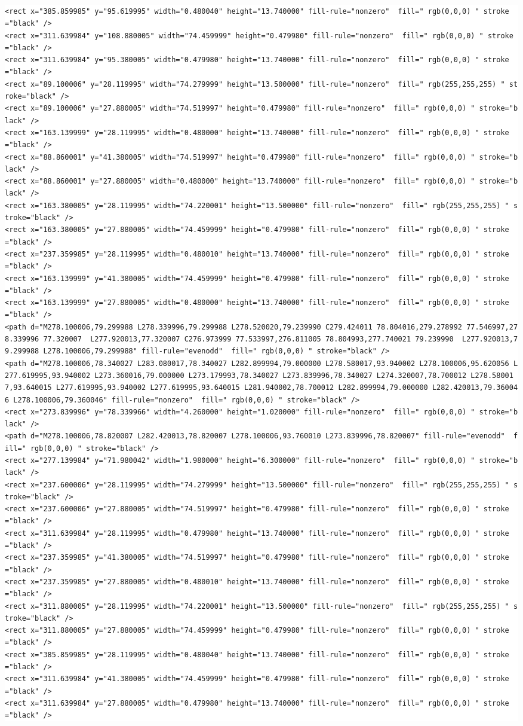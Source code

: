 ```embed
<rect x="385.859985" y="95.619995" width="0.480040" height="13.740000" fill-rule="nonzero"  fill=" rgb(0,0,0) " stroke="black" />
<rect x="311.639984" y="108.880005" width="74.459999" height="0.479980" fill-rule="nonzero"  fill=" rgb(0,0,0) " stroke="black" />
<rect x="311.639984" y="95.380005" width="0.479980" height="13.740000" fill-rule="nonzero"  fill=" rgb(0,0,0) " stroke="black" />
<rect x="89.100006" y="28.119995" width="74.279999" height="13.500000" fill-rule="nonzero"  fill=" rgb(255,255,255) " stroke="black" />
<rect x="89.100006" y="27.880005" width="74.519997" height="0.479980" fill-rule="nonzero"  fill=" rgb(0,0,0) " stroke="black" />
<rect x="163.139999" y="28.119995" width="0.480000" height="13.740000" fill-rule="nonzero"  fill=" rgb(0,0,0) " stroke="black" />
<rect x="88.860001" y="41.380005" width="74.519997" height="0.479980" fill-rule="nonzero"  fill=" rgb(0,0,0) " stroke="black" />
<rect x="88.860001" y="27.880005" width="0.480000" height="13.740000" fill-rule="nonzero"  fill=" rgb(0,0,0) " stroke="black" />
<rect x="163.380005" y="28.119995" width="74.220001" height="13.500000" fill-rule="nonzero"  fill=" rgb(255,255,255) " stroke="black" />
<rect x="163.380005" y="27.880005" width="74.459999" height="0.479980" fill-rule="nonzero"  fill=" rgb(0,0,0) " stroke="black" />
<rect x="237.359985" y="28.119995" width="0.480010" height="13.740000" fill-rule="nonzero"  fill=" rgb(0,0,0) " stroke="black" />
<rect x="163.139999" y="41.380005" width="74.459999" height="0.479980" fill-rule="nonzero"  fill=" rgb(0,0,0) " stroke="black" />
<rect x="163.139999" y="27.880005" width="0.480000" height="13.740000" fill-rule="nonzero"  fill=" rgb(0,0,0) " stroke="black" />
<path d="M278.100006,79.299988 L278.339996,79.299988 L278.520020,79.239990 C279.424011 78.804016,279.278992 77.546997,278.339996 77.320007  L277.920013,77.320007 C276.973999 77.533997,276.811005 78.804993,277.740021 79.239990  L277.920013,79.299988 L278.100006,79.299988" fill-rule="evenodd"  fill=" rgb(0,0,0) " stroke="black" />
<path d="M278.100006,78.340027 L283.080017,78.340027 L282.899994,79.000000 L278.580017,93.940002 L278.100006,95.620056 L277.619995,93.940002 L273.360016,79.000000 L273.179993,78.340027 L273.839996,78.340027 L274.320007,78.700012 L278.580017,93.640015 L277.619995,93.940002 L277.619995,93.640015 L281.940002,78.700012 L282.899994,79.000000 L282.420013,79.360046 L278.100006,79.360046" fill-rule="nonzero"  fill=" rgb(0,0,0) " stroke="black" />
<rect x="273.839996" y="78.339966" width="4.260000" height="1.020000" fill-rule="nonzero"  fill=" rgb(0,0,0) " stroke="black" />
<path d="M278.100006,78.820007 L282.420013,78.820007 L278.100006,93.760010 L273.839996,78.820007" fill-rule="evenodd"  fill=" rgb(0,0,0) " stroke="black" />
<rect x="277.139984" y="71.980042" width="1.980000" height="6.300000" fill-rule="nonzero"  fill=" rgb(0,0,0) " stroke="black" />
<rect x="237.600006" y="28.119995" width="74.279999" height="13.500000" fill-rule="nonzero"  fill=" rgb(255,255,255) " stroke="black" />
<rect x="237.600006" y="27.880005" width="74.519997" height="0.479980" fill-rule="nonzero"  fill=" rgb(0,0,0) " stroke="black" />
<rect x="311.639984" y="28.119995" width="0.479980" height="13.740000" fill-rule="nonzero"  fill=" rgb(0,0,0) " stroke="black" />
<rect x="237.359985" y="41.380005" width="74.519997" height="0.479980" fill-rule="nonzero"  fill=" rgb(0,0,0) " stroke="black" />
<rect x="237.359985" y="27.880005" width="0.480010" height="13.740000" fill-rule="nonzero"  fill=" rgb(0,0,0) " stroke="black" />
<rect x="311.880005" y="28.119995" width="74.220001" height="13.500000" fill-rule="nonzero"  fill=" rgb(255,255,255) " stroke="black" />
<rect x="311.880005" y="27.880005" width="74.459999" height="0.479980" fill-rule="nonzero"  fill=" rgb(0,0,0) " stroke="black" />
<rect x="385.859985" y="28.119995" width="0.480040" height="13.740000" fill-rule="nonzero"  fill=" rgb(0,0,0) " stroke="black" />
<rect x="311.639984" y="41.380005" width="74.459999" height="0.479980" fill-rule="nonzero"  fill=" rgb(0,0,0) " stroke="black" />
<rect x="311.639984" y="27.880005" width="0.479980" height="13.740000" fill-rule="nonzero"  fill=" rgb(0,0,0) " stroke="black" />
```